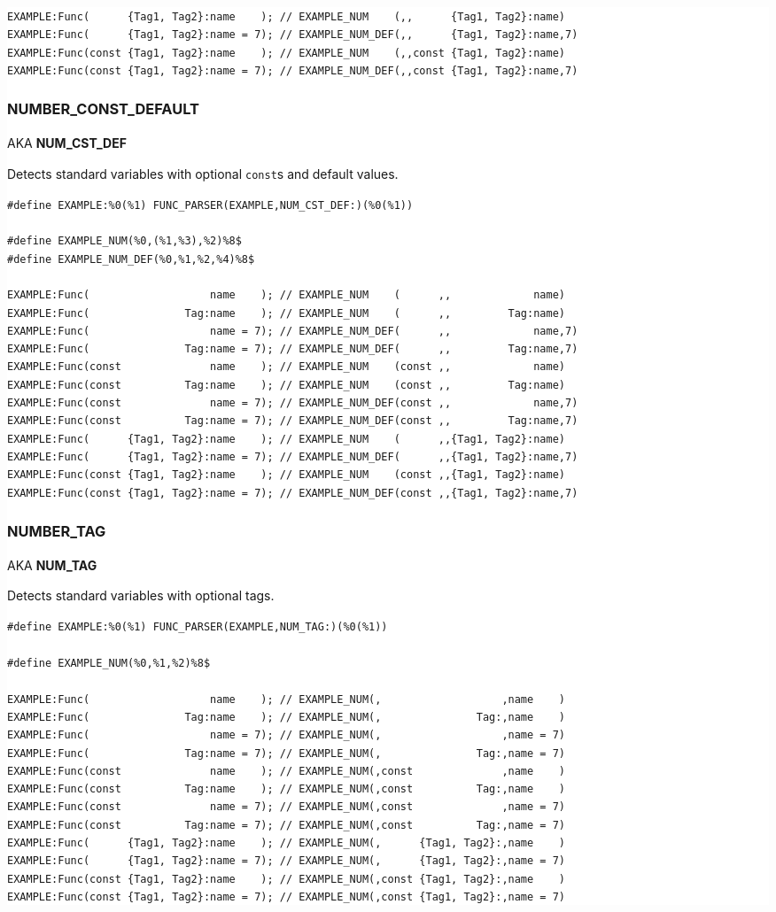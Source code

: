 ```pawn
EXAMPLE:Func(      {Tag1, Tag2}:name    ); // EXAMPLE_NUM    (,,      {Tag1, Tag2}:name)
EXAMPLE:Func(      {Tag1, Tag2}:name = 7); // EXAMPLE_NUM_DEF(,,      {Tag1, Tag2}:name,7)
EXAMPLE:Func(const {Tag1, Tag2}:name    ); // EXAMPLE_NUM    (,,const {Tag1, Tag2}:name)
EXAMPLE:Func(const {Tag1, Tag2}:name = 7); // EXAMPLE_NUM_DEF(,,const {Tag1, Tag2}:name,7)
```

### NUMBER_CONST_DEFAULT

AKA **NUM_CST_DEF**

Detects standard variables with optional `const`s and default values.

```pawn
#define EXAMPLE:%0(%1) FUNC_PARSER(EXAMPLE,NUM_CST_DEF:)(%0(%1))

#define EXAMPLE_NUM(%0,(%1,%3),%2)%8$
#define EXAMPLE_NUM_DEF(%0,%1,%2,%4)%8$

EXAMPLE:Func(                   name    ); // EXAMPLE_NUM    (      ,,             name)
EXAMPLE:Func(               Tag:name    ); // EXAMPLE_NUM    (      ,,         Tag:name)
EXAMPLE:Func(                   name = 7); // EXAMPLE_NUM_DEF(      ,,             name,7)
EXAMPLE:Func(               Tag:name = 7); // EXAMPLE_NUM_DEF(      ,,         Tag:name,7)
EXAMPLE:Func(const              name    ); // EXAMPLE_NUM    (const ,,             name)
EXAMPLE:Func(const          Tag:name    ); // EXAMPLE_NUM    (const ,,         Tag:name)
EXAMPLE:Func(const              name = 7); // EXAMPLE_NUM_DEF(const ,,             name,7)
EXAMPLE:Func(const          Tag:name = 7); // EXAMPLE_NUM_DEF(const ,,         Tag:name,7)
EXAMPLE:Func(      {Tag1, Tag2}:name    ); // EXAMPLE_NUM    (      ,,{Tag1, Tag2}:name)
EXAMPLE:Func(      {Tag1, Tag2}:name = 7); // EXAMPLE_NUM_DEF(      ,,{Tag1, Tag2}:name,7)
EXAMPLE:Func(const {Tag1, Tag2}:name    ); // EXAMPLE_NUM    (const ,,{Tag1, Tag2}:name)
EXAMPLE:Func(const {Tag1, Tag2}:name = 7); // EXAMPLE_NUM_DEF(const ,,{Tag1, Tag2}:name,7)
```

### NUMBER_TAG

AKA **NUM_TAG**

Detects standard variables with optional tags.

```pawn
#define EXAMPLE:%0(%1) FUNC_PARSER(EXAMPLE,NUM_TAG:)(%0(%1))

#define EXAMPLE_NUM(%0,%1,%2)%8$

EXAMPLE:Func(                   name    ); // EXAMPLE_NUM(,                   ,name    )
EXAMPLE:Func(               Tag:name    ); // EXAMPLE_NUM(,               Tag:,name    )
EXAMPLE:Func(                   name = 7); // EXAMPLE_NUM(,                   ,name = 7)
EXAMPLE:Func(               Tag:name = 7); // EXAMPLE_NUM(,               Tag:,name = 7)
EXAMPLE:Func(const              name    ); // EXAMPLE_NUM(,const              ,name    )
EXAMPLE:Func(const          Tag:name    ); // EXAMPLE_NUM(,const          Tag:,name    )
EXAMPLE:Func(const              name = 7); // EXAMPLE_NUM(,const              ,name = 7)
EXAMPLE:Func(const          Tag:name = 7); // EXAMPLE_NUM(,const          Tag:,name = 7)
EXAMPLE:Func(      {Tag1, Tag2}:name    ); // EXAMPLE_NUM(,      {Tag1, Tag2}:,name    )
EXAMPLE:Func(      {Tag1, Tag2}:name = 7); // EXAMPLE_NUM(,      {Tag1, Tag2}:,name = 7)
EXAMPLE:Func(const {Tag1, Tag2}:name    ); // EXAMPLE_NUM(,const {Tag1, Tag2}:,name    )
EXAMPLE:Func(const {Tag1, Tag2}:name = 7); // EXAMPLE_NUM(,const {Tag1, Tag2}:,name = 7)
```
